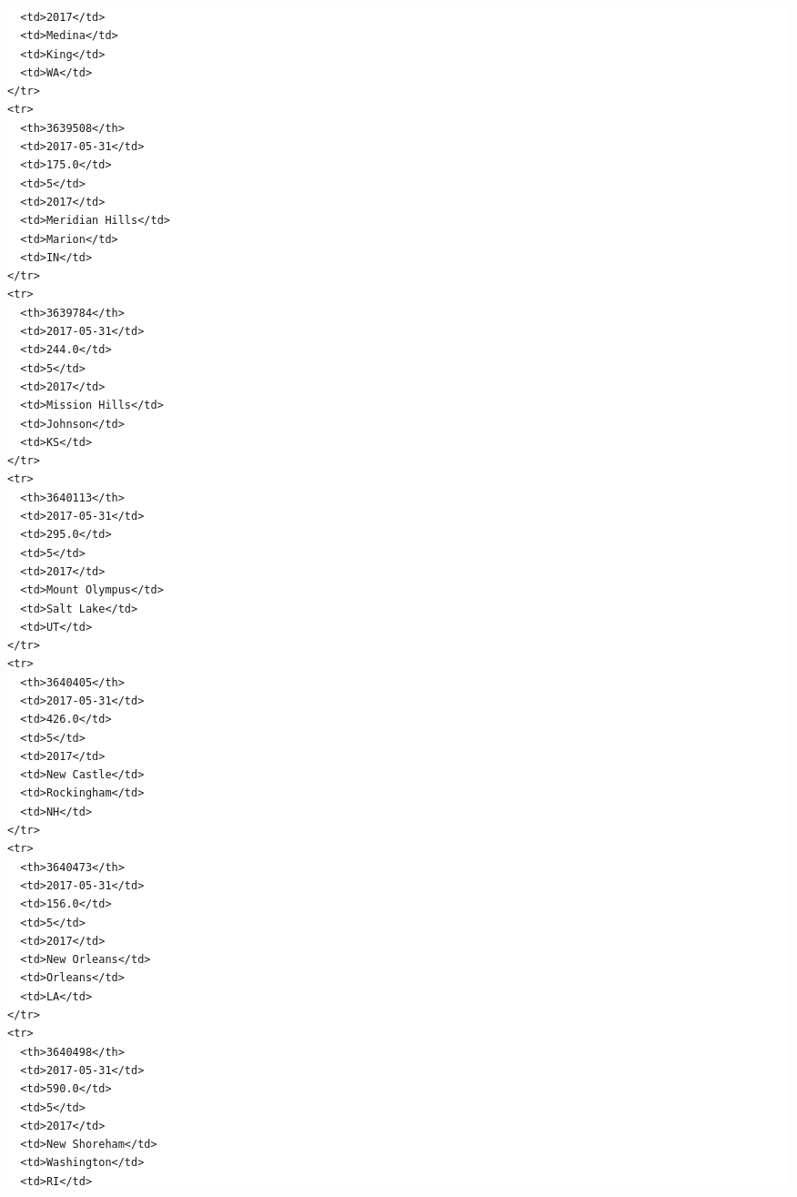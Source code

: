       <td>2017</td>
      <td>Medina</td>
      <td>King</td>
      <td>WA</td>
    </tr>
    <tr>
      <th>3639508</th>
      <td>2017-05-31</td>
      <td>175.0</td>
      <td>5</td>
      <td>2017</td>
      <td>Meridian Hills</td>
      <td>Marion</td>
      <td>IN</td>
    </tr>
    <tr>
      <th>3639784</th>
      <td>2017-05-31</td>
      <td>244.0</td>
      <td>5</td>
      <td>2017</td>
      <td>Mission Hills</td>
      <td>Johnson</td>
      <td>KS</td>
    </tr>
    <tr>
      <th>3640113</th>
      <td>2017-05-31</td>
      <td>295.0</td>
      <td>5</td>
      <td>2017</td>
      <td>Mount Olympus</td>
      <td>Salt Lake</td>
      <td>UT</td>
    </tr>
    <tr>
      <th>3640405</th>
      <td>2017-05-31</td>
      <td>426.0</td>
      <td>5</td>
      <td>2017</td>
      <td>New Castle</td>
      <td>Rockingham</td>
      <td>NH</td>
    </tr>
    <tr>
      <th>3640473</th>
      <td>2017-05-31</td>
      <td>156.0</td>
      <td>5</td>
      <td>2017</td>
      <td>New Orleans</td>
      <td>Orleans</td>
      <td>LA</td>
    </tr>
    <tr>
      <th>3640498</th>
      <td>2017-05-31</td>
      <td>590.0</td>
      <td>5</td>
      <td>2017</td>
      <td>New Shoreham</td>
      <td>Washington</td>
      <td>RI</td>